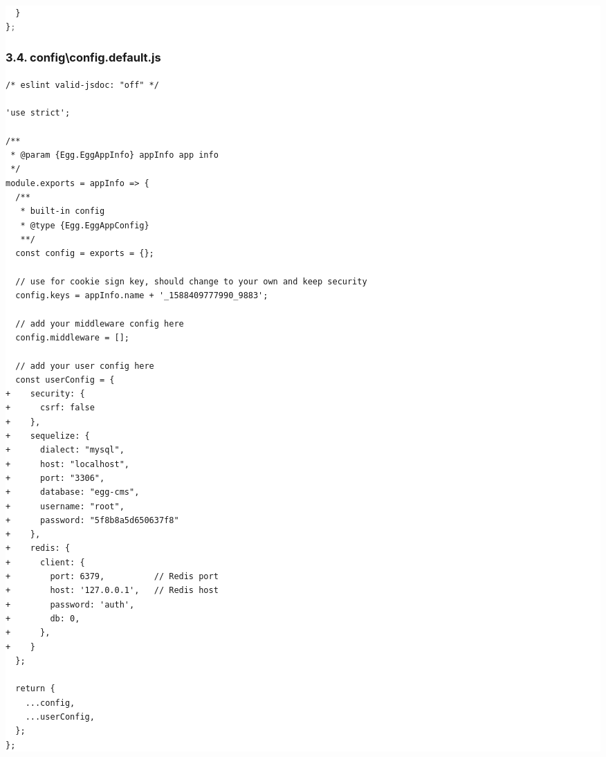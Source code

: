 ```javascript
  }
};

```

 ### 3.4. config\\config.default.js 

```
/* eslint valid-jsdoc: "off" */

'use strict';

/**
 * @param {Egg.EggAppInfo} appInfo app info
 */
module.exports = appInfo => {
  /**
   * built-in config
   * @type {Egg.EggAppConfig}
   **/
  const config = exports = {};

  // use for cookie sign key, should change to your own and keep security
  config.keys = appInfo.name + '_1588409777990_9883';

  // add your middleware config here
  config.middleware = [];

  // add your user config here
  const userConfig = {
+    security: {
+      csrf: false
+    },
+    sequelize: {
+      dialect: "mysql",
+      host: "localhost",
+      port: "3306",
+      database: "egg-cms",
+      username: "root",
+      password: "5f8b8a5d650637f8"
+    },
+    redis: {
+      client: {
+        port: 6379,          // Redis port
+        host: '127.0.0.1',   // Redis host
+        password: 'auth',
+        db: 0,
+      },
+    }
  };

  return {
    ...config,
    ...userConfig,
  };
};

```
